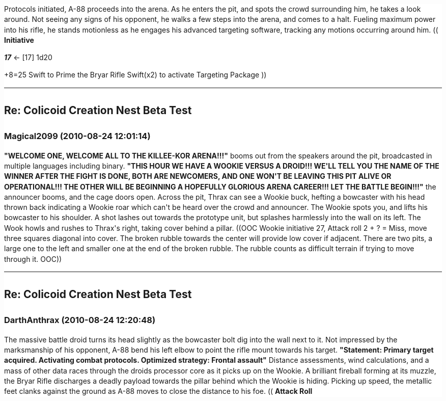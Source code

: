 Protocols initiated, A-88 proceeds into the arena. As he enters the pit, and spots the crowd surrounding him, he takes a look around. Not seeing any signs of his opponent, he walks a few steps into the arena, and comes to a halt. Fueling maximum power into his rifle, he stands motionless as he engages his advanced targeting software, tracking any motions occurring around him.
((
**Initiative**

***17*** <- [17] 1d20

+8=25
Swift to Prime the Bryar Rifle
Swift(x2) to activate Targeting Package
))

---

## Re: Colicoid Creation Nest Beta Test

### **Magical2099** (2010-08-24 12:01:14)

**"WELCOME ONE, WELCOME ALL TO THE KILLEE-KOR ARENA!!!"** booms out from the speakers around the pit, broadcasted in multiple languages including binary.
**"THIS HOUR WE HAVE A WOOKIE VERSUS A DROID!!! WE'LL TELL YOU THE NAME OF THE WINNER AFTER THE FIGHT IS DONE, BOTH ARE NEWCOMERS, AND ONE WON'T BE LEAVING THIS PIT ALIVE OR OPERATIONAL!!! THE OTHER WILL BE BEGINNING A HOPEFULLY GLORIOUS ARENA CAREER!!! LET THE BATTLE BEGIN!!!"** the announcer booms, and the cage doors open.
Across the pit, Thrax can see a Wookie buck, hefting a bowcaster with his head thrown back indicating a Wookie roar which can't be heard over the crowd and announcer. The Wookie spots you, and lifts his bowcaster to his shoulder. A shot lashes out towards the prototype unit, but splashes harmlessly into the wall on its left. The Wook howls and rushes to Thrax's right, taking cover behind a pillar.
((OOC Wookie initiative 27, Attack roll 2 + ? = Miss, move three squares diagonal into cover. The broken rubble towards the center will provide low cover if adjacent. There are two pits, a large one to the left and smaller one at the end of the broken rubble. The rubble counts as difficult terrain if trying to move through it. OOC))

---

## Re: Colicoid Creation Nest Beta Test

### **DarthAnthrax** (2010-08-24 12:20:48)

The massive battle droid turns its head slightly as the bowcaster bolt dig into the wall next to it. Not impressed by the marksmanship of his opponent, A-88 bend his left elbow to point the rifle mount towards his target.
**"Statement: Primary target acquired. Activating combat protocols. Optimized strategy: Frontal assault"**
Distance assessments, wind calculations, and a mass of other data races through the droids processor core as it picks up on the Wookie. A brilliant fireball forming at its muzzle, the Bryar Rifle discharges a deadly payload towards the pillar behind which the Wookie is hiding. Picking up speed, the metallic feet clanks against the ground as A-88 moves to close the distance to his foe.
((
**Attack Roll**
